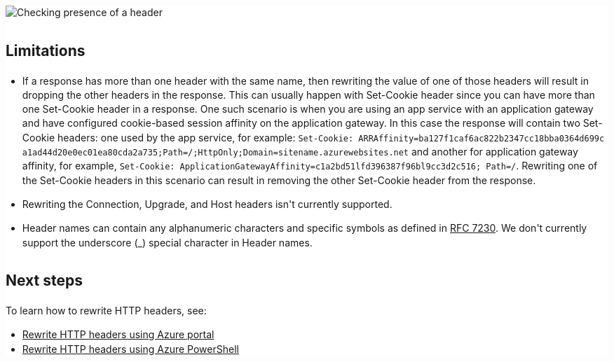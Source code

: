 ![Checking presence of a header](media/rewrite-http-headers/check-presence.png)

## Limitations

- If a response has more than one header with the same name, then rewriting the value of one of those headers will result in dropping the other headers in the response. This can usually happen with Set-Cookie header since you can have more than one Set-Cookie header in a response. One such scenario is when you are using an app service with an application gateway and have configured cookie-based session affinity on the application gateway. In this case the response will contain two Set-Cookie headers: one used by the app service, for example: `Set-Cookie: ARRAffinity=ba127f1caf6ac822b2347cc18bba0364d699ca1ad44d20e0ec01ea80cda2a735;Path=/;HttpOnly;Domain=sitename.azurewebsites.net` and another for application gateway affinity, for example, `Set-Cookie: ApplicationGatewayAffinity=c1a2bd51lfd396387f96bl9cc3d2c516; Path=/`. Rewriting one of the Set-Cookie headers in this scenario can result in removing the other Set-Cookie header from the response.

- Rewriting the Connection, Upgrade, and Host headers isn't currently supported.

- Header names can contain any alphanumeric characters and specific symbols as defined in [RFC 7230](https://tools.ietf.org/html/rfc7230#page-27). We don't currently support the underscore (\_) special character in Header names.

## Next steps

To learn how to rewrite HTTP headers, see:

- [Rewrite HTTP headers using Azure portal](https://docs.microsoft.com/azure/application-gateway/rewrite-http-headers-portal)
- [Rewrite HTTP headers using Azure PowerShell](add-http-header-rewrite-rule-powershell.md)
